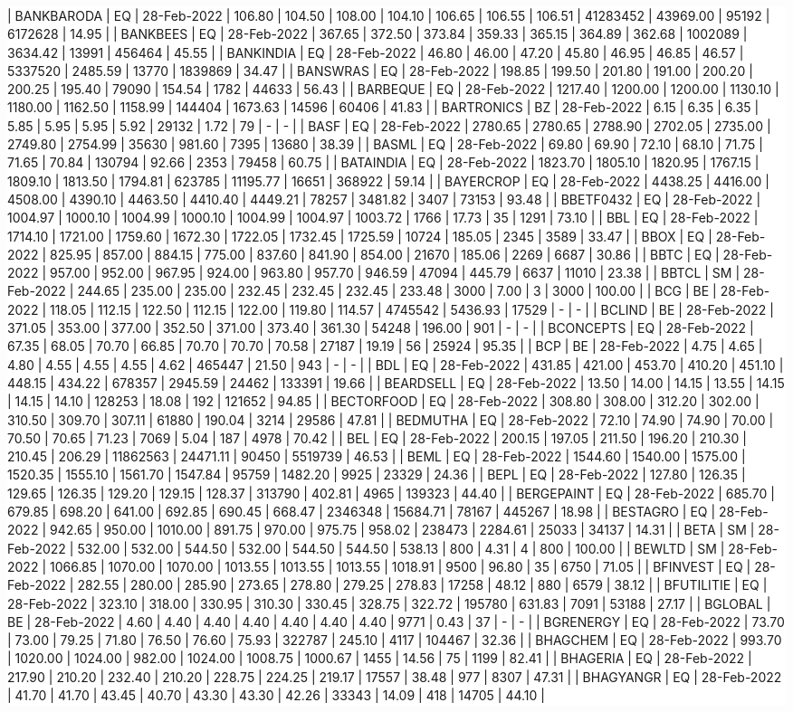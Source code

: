 | BANKBARODA | EQ | 28-Feb-2022 | 106.80 | 104.50 | 108.00 | 104.10 | 106.65 | 106.55 | 106.51 | 41283452 | 43969.00 | 95192 | 6172628 | 14.95 |
| BANKBEES | EQ | 28-Feb-2022 | 367.65 | 372.50 | 373.84 | 359.33 | 365.15 | 364.89 | 362.68 | 1002089 | 3634.42 | 13991 | 456464 | 45.55 |
| BANKINDIA | EQ | 28-Feb-2022 | 46.80 | 46.00 | 47.20 | 45.80 | 46.95 | 46.85 | 46.57 | 5337520 | 2485.59 | 13770 | 1839869 | 34.47 |
| BANSWRAS | EQ | 28-Feb-2022 | 198.85 | 199.50 | 201.80 | 191.00 | 200.20 | 200.25 | 195.40 | 79090 | 154.54 | 1782 | 44633 | 56.43 |
| BARBEQUE | EQ | 28-Feb-2022 | 1217.40 | 1200.00 | 1200.00 | 1130.10 | 1180.00 | 1162.50 | 1158.99 | 144404 | 1673.63 | 14596 | 60406 | 41.83 |
| BARTRONICS | BZ | 28-Feb-2022 | 6.15 | 6.35 | 6.35 | 5.85 | 5.95 | 5.95 | 5.92 | 29132 | 1.72 | 79 | - | - |
| BASF | EQ | 28-Feb-2022 | 2780.65 | 2780.65 | 2788.90 | 2702.05 | 2735.00 | 2749.80 | 2754.99 | 35630 | 981.60 | 7395 | 13680 | 38.39 |
| BASML | EQ | 28-Feb-2022 | 69.80 | 69.90 | 72.10 | 68.10 | 71.75 | 71.65 | 70.84 | 130794 | 92.66 | 2353 | 79458 | 60.75 |
| BATAINDIA | EQ | 28-Feb-2022 | 1823.70 | 1805.10 | 1820.95 | 1767.15 | 1809.10 | 1813.50 | 1794.81 | 623785 | 11195.77 | 16651 | 368922 | 59.14 |
| BAYERCROP | EQ | 28-Feb-2022 | 4438.25 | 4416.00 | 4508.00 | 4390.10 | 4463.50 | 4410.40 | 4449.21 | 78257 | 3481.82 | 3407 | 73153 | 93.48 |
| BBETF0432 | EQ | 28-Feb-2022 | 1004.97 | 1000.10 | 1004.99 | 1000.10 | 1004.99 | 1004.97 | 1003.72 | 1766 | 17.73 | 35 | 1291 | 73.10 |
| BBL | EQ | 28-Feb-2022 | 1714.10 | 1721.00 | 1759.60 | 1672.30 | 1722.05 | 1732.45 | 1725.59 | 10724 | 185.05 | 2345 | 3589 | 33.47 |
| BBOX | EQ | 28-Feb-2022 | 825.95 | 857.00 | 884.15 | 775.00 | 837.60 | 841.90 | 854.00 | 21670 | 185.06 | 2269 | 6687 | 30.86 |
| BBTC | EQ | 28-Feb-2022 | 957.00 | 952.00 | 967.95 | 924.00 | 963.80 | 957.70 | 946.59 | 47094 | 445.79 | 6637 | 11010 | 23.38 |
| BBTCL | SM | 28-Feb-2022 | 244.65 | 235.00 | 235.00 | 232.45 | 232.45 | 232.45 | 233.48 | 3000 | 7.00 | 3 | 3000 | 100.00 |
| BCG | BE | 28-Feb-2022 | 118.05 | 112.15 | 122.50 | 112.15 | 122.00 | 119.80 | 114.57 | 4745542 | 5436.93 | 17529 | - | - |
| BCLIND | BE | 28-Feb-2022 | 371.05 | 353.00 | 377.00 | 352.50 | 371.00 | 373.40 | 361.30 | 54248 | 196.00 | 901 | - | - |
| BCONCEPTS | EQ | 28-Feb-2022 | 67.35 | 68.05 | 70.70 | 66.85 | 70.70 | 70.70 | 70.58 | 27187 | 19.19 | 56 | 25924 | 95.35 |
| BCP | BE | 28-Feb-2022 | 4.75 | 4.65 | 4.80 | 4.55 | 4.55 | 4.55 | 4.62 | 465447 | 21.50 | 943 | - | - |
| BDL | EQ | 28-Feb-2022 | 431.85 | 421.00 | 453.70 | 410.20 | 451.10 | 448.15 | 434.22 | 678357 | 2945.59 | 24462 | 133391 | 19.66 |
| BEARDSELL | EQ | 28-Feb-2022 | 13.50 | 14.00 | 14.15 | 13.55 | 14.15 | 14.15 | 14.10 | 128253 | 18.08 | 192 | 121652 | 94.85 |
| BECTORFOOD | EQ | 28-Feb-2022 | 308.80 | 308.00 | 312.20 | 302.00 | 310.50 | 309.70 | 307.11 | 61880 | 190.04 | 3214 | 29586 | 47.81 |
| BEDMUTHA | EQ | 28-Feb-2022 | 72.10 | 74.90 | 74.90 | 70.00 | 70.50 | 70.65 | 71.23 | 7069 | 5.04 | 187 | 4978 | 70.42 |
| BEL | EQ | 28-Feb-2022 | 200.15 | 197.05 | 211.50 | 196.20 | 210.30 | 210.45 | 206.29 | 11862563 | 24471.11 | 90450 | 5519739 | 46.53 |
| BEML | EQ | 28-Feb-2022 | 1544.60 | 1540.00 | 1575.00 | 1520.35 | 1555.10 | 1561.70 | 1547.84 | 95759 | 1482.20 | 9925 | 23329 | 24.36 |
| BEPL | EQ | 28-Feb-2022 | 127.80 | 126.35 | 129.65 | 126.35 | 129.20 | 129.15 | 128.37 | 313790 | 402.81 | 4965 | 139323 | 44.40 |
| BERGEPAINT | EQ | 28-Feb-2022 | 685.70 | 679.85 | 698.20 | 641.00 | 692.85 | 690.45 | 668.47 | 2346348 | 15684.71 | 78167 | 445267 | 18.98 |
| BESTAGRO | EQ | 28-Feb-2022 | 942.65 | 950.00 | 1010.00 | 891.75 | 970.00 | 975.75 | 958.02 | 238473 | 2284.61 | 25033 | 34137 | 14.31 |
| BETA | SM | 28-Feb-2022 | 532.00 | 532.00 | 544.50 | 532.00 | 544.50 | 544.50 | 538.13 | 800 | 4.31 | 4 | 800 | 100.00 |
| BEWLTD | SM | 28-Feb-2022 | 1066.85 | 1070.00 | 1070.00 | 1013.55 | 1013.55 | 1013.55 | 1018.91 | 9500 | 96.80 | 35 | 6750 | 71.05 |
| BFINVEST | EQ | 28-Feb-2022 | 282.55 | 280.00 | 285.90 | 273.65 | 278.80 | 279.25 | 278.83 | 17258 | 48.12 | 880 | 6579 | 38.12 |
| BFUTILITIE | EQ | 28-Feb-2022 | 323.10 | 318.00 | 330.95 | 310.30 | 330.45 | 328.75 | 322.72 | 195780 | 631.83 | 7091 | 53188 | 27.17 |
| BGLOBAL | BE | 28-Feb-2022 | 4.60 | 4.40 | 4.40 | 4.40 | 4.40 | 4.40 | 4.40 | 9771 | 0.43 | 37 | - | - |
| BGRENERGY | EQ | 28-Feb-2022 | 73.70 | 73.00 | 79.25 | 71.80 | 76.50 | 76.60 | 75.93 | 322787 | 245.10 | 4117 | 104467 | 32.36 |
| BHAGCHEM | EQ | 28-Feb-2022 | 993.70 | 1020.00 | 1024.00 | 982.00 | 1024.00 | 1008.75 | 1000.67 | 1455 | 14.56 | 75 | 1199 | 82.41 |
| BHAGERIA | EQ | 28-Feb-2022 | 217.90 | 210.20 | 232.40 | 210.20 | 228.75 | 224.25 | 219.17 | 17557 | 38.48 | 977 | 8307 | 47.31 |
| BHAGYANGR | EQ | 28-Feb-2022 | 41.70 | 41.70 | 43.45 | 40.70 | 43.30 | 43.30 | 42.26 | 33343 | 14.09 | 418 | 14705 | 44.10 |